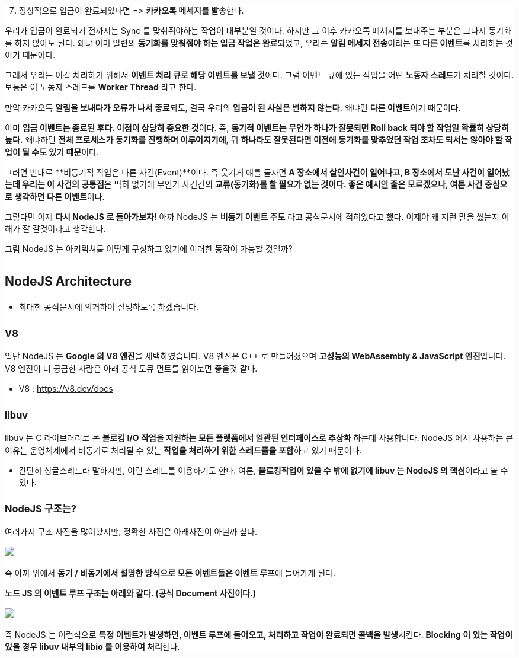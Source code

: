 7. 정상적으로 입금이 완료되었다면 => **카카오톡 메세지를 발송**한다.

우리가 입금이 완료되기 전까지는 Sync 를 맞춰줘야하는 작업이 대부분일 것이다. 하지만 그 이후 카카오톡 메세지를 보내주는 부분은 그다지 동기화를 하지 않아도 된다.
왜냐 이미 일련의 **동기화를 맞춰줘야 하는 입금 작업은 완료**되었고, 우리는 **알림 메세지 전송**이라는 **또 다른 이벤트**를 처리하는 것이기 때문이다.

그래서 우리는 이걸 처리하기 위해서 **이벤트 처리 큐로 해당 이벤트를 보낼 것**이다. 
그럼 이벤트 큐에 있는 작업을 어떤 **노동자 스레드**가 처리할 것이다. 보통은 이 노동자 스레드를 **Worker Thread** 라고 한다.

만약 카카오톡 **알림을 보내다가 오류가 나서 종료**되도, 결국 우리의 **입금이 된 사실은 변하지 않는다.** 왜냐면 **다른 이벤트**이기 때문이다.

이미 **입금 이벤트는 종료된 후다. 이점이 상당히 중요한 것**이다. 즉, **동기적 이벤트는 무언가 하나가 잘못되면 Roll back 되야 할 작업일 확률히 상당히 높다.**
왜냐하면 **전체 프로세스가 동기화를 진행하며 이루어지기에**, 뭐 **하나라도 잘못된다면 이전에 동기화를 맞추었던 작업 조차도 되서는 않아야 할 작업이 될 수도 있기 때문**이다.

그러면 반대로 **비동기적 작업은 다른 사건(Event)**이다. 즉 웃기게 얘를 들자면 **A 장소에서 살인사건이 일어나고, B 장소에서 도난 사건이 일어났는데 우리는 이 사건의 공통점**은 딱히 없기에
무언가 사건간의 **교류(동기화)를 할 필요가 없는 것이다. 좋은 예시인 줄은 모르겠으나, 여튼 사건 중심으로 생각하면 다른 이벤트**이다.

그렇다면 이제 **다시 NodeJS 로 돌아가보자!** 아까 NodeJS 는 **비동기 이벤트 주도** 라고 공식문서에 적혀있다고 했다. 이제야 왜 저런 말을 썼는지 이해가 잘 갈것이라고 생각한다.

그럼 NodeJS 는 아키텍쳐를 어떻게 구성하고 있기에 이러한 동작이 가능할 것일까?

## NodeJS Architecture

- 최대한 공식문서에 의거하여 설명하도록 하겠습니다.

### V8

일단 NodeJS 는 **Google 의 V8 엔진**을 채택하였습니다. V8 엔진은 C++ 로 만들어졌으며 **고성능의 WebAssembly & JavaScript 엔진**입니다.
V8 엔진이 더 궁금한 사람은 아래 공식 도큐 먼트를 읽어보면 좋을것 같다.

- V8 : https://v8.dev/docs

### libuv

libuv 는 C 라이브러리로 논 **블로킹 I/O 작업을 지원하는 모든 플랫폼에서 일관된 인터페이스로 추상화** 하는데 사용합니다. NodeJS 에서 사용하는 큰 이유는 
운영체제에서 비동기로 처리될 수 있는 **작업을 처리하기 위한 스레드풀을 포함**하고 있기 때문이다.

- 간단히 싱글스레드라 말하지만, 이런 스레드를 이용하기도 한다. 여튼, **블로킹작업이 있을 수 밖에 없기에 libuv 는 NodeJS 의 핵심**이라고 볼 수 있다.

### NodeJS 구조는?

여러가지 구조 사진을 많이봤지만, 정확한 사진은 아래사진이 아닐까 싶다. 

![](https://rlogimgcontainer.s3.ap-northeast-2.amazonaws.com/정석구조.png)

즉 아까 위에서 **동기 / 비동기에서 설명한 방식으로 모든 이벤트들은 이벤트 루프**에 들어가게 된다.

**노드 JS 의 이벤트 루프 구조는 아래와 같다. (공식 Document 사진이다.)**

![](https://rlogimgcontainer.s3.ap-northeast-2.amazonaws.com/이벤트루프.png)

즉 NodeJS 는 이런식으로 **특정 이벤트가 발생하면, 이벤트 루프에 들어오고, 처리하고 작업이 완료되면 콜백을 발생**시킨다. 
**Blocking 이 있는 작업이 있을 경우 libuv 내부의 libio 를 이용하여 처리**한다.
